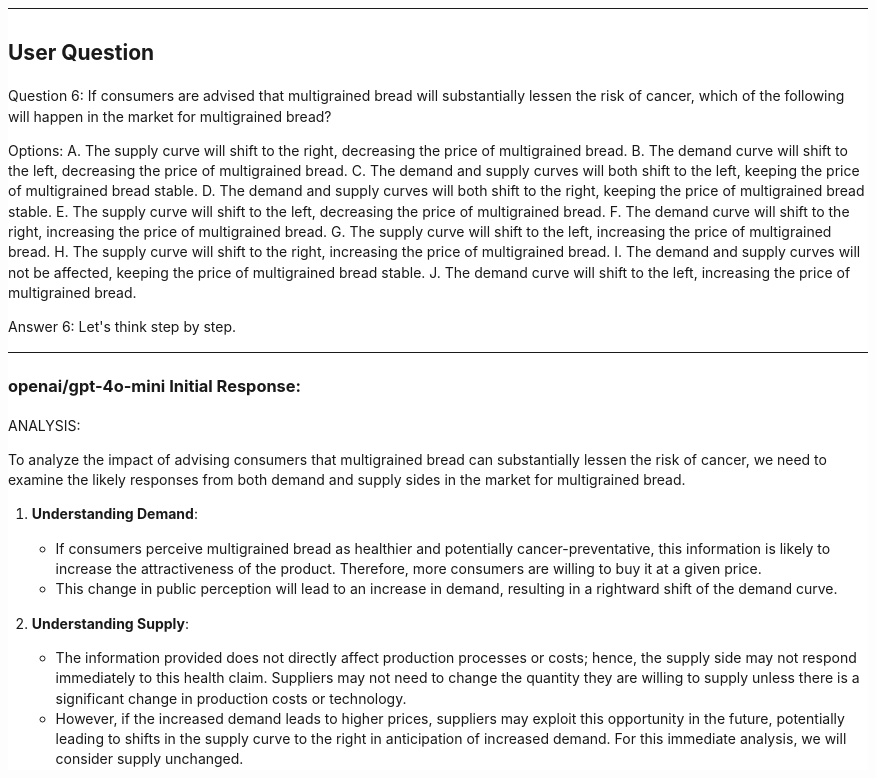 




[//]: # (2024-11-24 02:19:16)

---




[//]: # (2024-11-24 02:19:16)
## User Question


[//]: # (2024-11-24 02:19:16)
Question 6: If consumers are advised that multigrained bread will substantially lessen the risk of cancer, which of the following will happen in the market for multigrained bread?

Options: 
A. The supply curve will shift to the right, decreasing the price of multigrained bread.
B. The demand curve will shift to the left, decreasing the price of multigrained bread.
C. The demand and supply curves will both shift to the left, keeping the price of multigrained bread stable.
D. The demand and supply curves will both shift to the right, keeping the price of multigrained bread stable.
E. The supply curve will shift to the left, decreasing the price of multigrained bread.
F. The demand curve will shift to the right, increasing the price of multigrained bread.
G. The supply curve will shift to the left, increasing the price of multigrained bread.
H. The supply curve will shift to the right, increasing the price of multigrained bread.
I. The demand and supply curves will not be affected, keeping the price of multigrained bread stable.
J. The demand curve will shift to the left, increasing the price of multigrained bread.

Answer 6: Let's think step by step.




[//]: # (2024-11-24 02:19:16)

---




[//]: # (2024-11-24 02:19:22)
### openai/gpt-4o-mini Initial Response:


[//]: # (2024-11-24 02:19:22)
ANALYSIS:

To analyze the impact of advising consumers that multigrained bread can substantially lessen the risk of cancer, we need to examine the likely responses from both demand and supply sides in the market for multigrained bread.

1. **Understanding Demand**: 
   - If consumers perceive multigrained bread as healthier and potentially cancer-preventative, this information is likely to increase the attractiveness of the product. Therefore, more consumers are willing to buy it at a given price.
   - This change in public perception will lead to an increase in demand, resulting in a rightward shift of the demand curve.

2. **Understanding Supply**: 
   - The information provided does not directly affect production processes or costs; hence, the supply side may not respond immediately to this health claim. Suppliers may not need to change the quantity they are willing to supply unless there is a significant change in production costs or technology.
   - However, if the increased demand leads to higher prices, suppliers may exploit this opportunity in the future, potentially leading to shifts in the supply curve to the right in anticipation of increased demand. For this immediate analysis, we will consider supply unchanged.


[//]: # (2024-11-24 02:19:27)
[//]: # (2024-11-24 02:19:27)
[//]: # (2024-11-24 02:19:27)
[//]: # (2024-11-24 02:19:32)
[//]: # (2024-11-24 02:19:32)
[//]: # (2024-11-24 02:19:32)
[//]: # (2024-11-24 02:19:36)
[//]: # (2024-11-24 02:19:36)
[//]: # (2024-11-24 02:19:36)
[//]: # (2024-11-24 02:19:40)
[//]: # (2024-11-24 02:19:40)
[//]: # (2024-11-24 02:19:40)
[//]: # (2024-11-24 02:19:42)
[//]: # (2024-11-24 02:19:42)
[//]: # (2024-11-24 02:19:42)
[//]: # (2024-11-24 02:19:42)
[//]: # (2024-11-24 02:19:42)
[//]: # (2024-11-24 02:19:42)
[//]: # (2024-11-24 02:19:45)
[//]: # (2024-11-24 02:19:45)
[//]: # (2024-11-24 02:19:45)
[//]: # (2024-11-24 02:19:50)
[//]: # (2024-11-24 02:19:50)
[//]: # (2024-11-24 02:19:50)
[//]: # (2024-11-24 02:20:00)
[//]: # (2024-11-24 02:20:00)
[//]: # (2024-11-24 02:20:00)
[//]: # (2024-11-24 02:20:04)
[//]: # (2024-11-24 02:20:04)
[//]: # (2024-11-24 02:20:04)